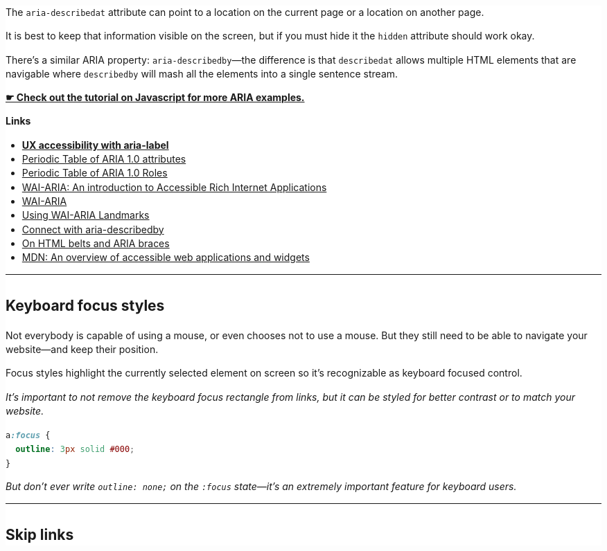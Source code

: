 The `aria-describedat` attribute can point to a location on the current page or a location on another page.

It is best to keep that information visible on the screen, but if you must hide it the `hidden` attribute should work okay.

There’s a similar ARIA property: `aria-describedby`—the difference is that `describedat` allows multiple HTML elements that are navigable where `describedby` will mash all the elements into a single sentence stream.

**[☛ Check out the tutorial on Javascript for more ARIA examples.](/topics/javascript-accessibility/)**

**Links**

- **[UX accessibility with aria-label](https://dev.opera.com/articles/ux-accessibility-aria-label/)**
- [Periodic Table of ARIA 1.0 attributes](https://dylanb.github.io/periodic-aria-attributes.html)
- [Periodic Table of ARIA 1.0 Roles](https://dylanb.github.io/periodic-aria-roles.html)
- [WAI-ARIA: An introduction to Accessible Rich Internet Applications](https://patrickhlauke.github.io/aria/presentation/)
- [WAI-ARIA](http://www.w3.org/TR/wai-aria-1.1/)
- [Using WAI-ARIA Landmarks](http://www.paciellogroup.com/blog/2013/02/using-wai-aria-landmarks-2013/)
- [Connect with aria-describedby](http://www.last-child.com/accessible-infographics/infographics-aria-describedby/)
- [On HTML belts and ARIA braces](http://html5doctor.com/on-html-belts-and-aria-braces/)
- [MDN: An overview of accessible web applications and widgets](https://developer.mozilla.org/en-US/docs/Web/Accessibility/An_overview_of_accessible_web_applications_and_widgets)

---

## Keyboard focus styles

Not everybody is capable of using a mouse, or even chooses not to use a mouse. But they still need to be able to navigate your website—and keep their position.

Focus styles highlight the currently selected element on screen so it’s recognizable as keyboard focused control.

*It’s important to not remove the keyboard focus rectangle from links, but it can be styled for better contrast or to match your website.*

```css
a:focus {
  outline: 3px solid #000;
}
```

*But don’t ever write `outline: none;` on the `:focus` state—it’s an extremely important feature for keyboard users.*

---

## Skip links
